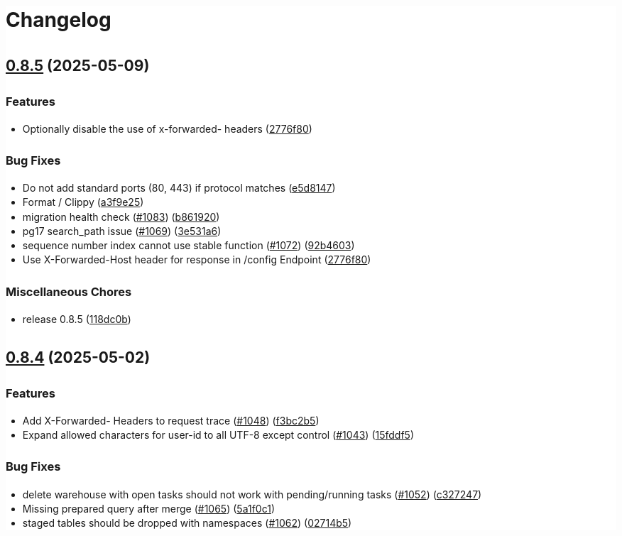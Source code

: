 # Changelog

## [0.8.5](https://github.com/lakekeeper/lakekeeper/compare/v0.8.4...v0.8.5) (2025-05-09)


### Features

* Optionally disable the use of x-forwarded- headers ([2776f80](https://github.com/lakekeeper/lakekeeper/commit/2776f8020a3cc39cdc620695f974b85aeb763e30))


### Bug Fixes

* Do not add standard ports (80, 443) if protocol matches ([e5d8147](https://github.com/lakekeeper/lakekeeper/commit/e5d814766543cf0efa49b6320a8cea319c0d82a3))
* Format / Clippy ([a3f9e25](https://github.com/lakekeeper/lakekeeper/commit/a3f9e25a70e6c1e06b3b50489248456d40185c74))
* migration health check ([#1083](https://github.com/lakekeeper/lakekeeper/issues/1083)) ([b861920](https://github.com/lakekeeper/lakekeeper/commit/b861920c85abc9665ec33479be00c8afc71d3fa9))
* pg17 search_path issue ([#1069](https://github.com/lakekeeper/lakekeeper/issues/1069)) ([3e531a6](https://github.com/lakekeeper/lakekeeper/commit/3e531a6a1ab86dfbd65d6131977f11f4e427243d))
* sequence number index cannot use stable function ([#1072](https://github.com/lakekeeper/lakekeeper/issues/1072)) ([92b4603](https://github.com/lakekeeper/lakekeeper/commit/92b4603be6de1f1c1d0bad284053c3f04f4cf106))
* Use X-Forwarded-Host header for response in /config Endpoint ([2776f80](https://github.com/lakekeeper/lakekeeper/commit/2776f8020a3cc39cdc620695f974b85aeb763e30))


### Miscellaneous Chores

* release 0.8.5 ([118dc0b](https://github.com/lakekeeper/lakekeeper/commit/118dc0b3ab6138213a3a4b4c5cacaab707cd24a2))

## [0.8.4](https://github.com/lakekeeper/lakekeeper/compare/v0.8.3...v0.8.4) (2025-05-02)


### Features

* Add X-Forwarded- Headers to request trace ([#1048](https://github.com/lakekeeper/lakekeeper/issues/1048)) ([f3bc2b5](https://github.com/lakekeeper/lakekeeper/commit/f3bc2b5ae13e57978d5adbf6f2b44113fc0e624c))
* Expand allowed characters for user-id to all UTF-8 except control ([#1043](https://github.com/lakekeeper/lakekeeper/issues/1043)) ([15fddf5](https://github.com/lakekeeper/lakekeeper/commit/15fddf51f241d02d4417bb62f547b3b3c38948d6))


### Bug Fixes

* delete warehouse with open tasks should not work with pending/running tasks ([#1052](https://github.com/lakekeeper/lakekeeper/issues/1052)) ([c327247](https://github.com/lakekeeper/lakekeeper/commit/c327247d6eb6b6b5d51ffbf9013e25bfdc721e2d))
* Missing prepared query after merge ([#1065](https://github.com/lakekeeper/lakekeeper/issues/1065)) ([5a1f0c1](https://github.com/lakekeeper/lakekeeper/commit/5a1f0c11d6b0ae5db21daa714331c0c241beff86))
* staged tables should be dropped with namespaces ([#1062](https://github.com/lakekeeper/lakekeeper/issues/1062)) ([02714b5](https://github.com/lakekeeper/lakekeeper/commit/02714b5b01d72c3c8bbf9320034dcf62abcd0c92))
